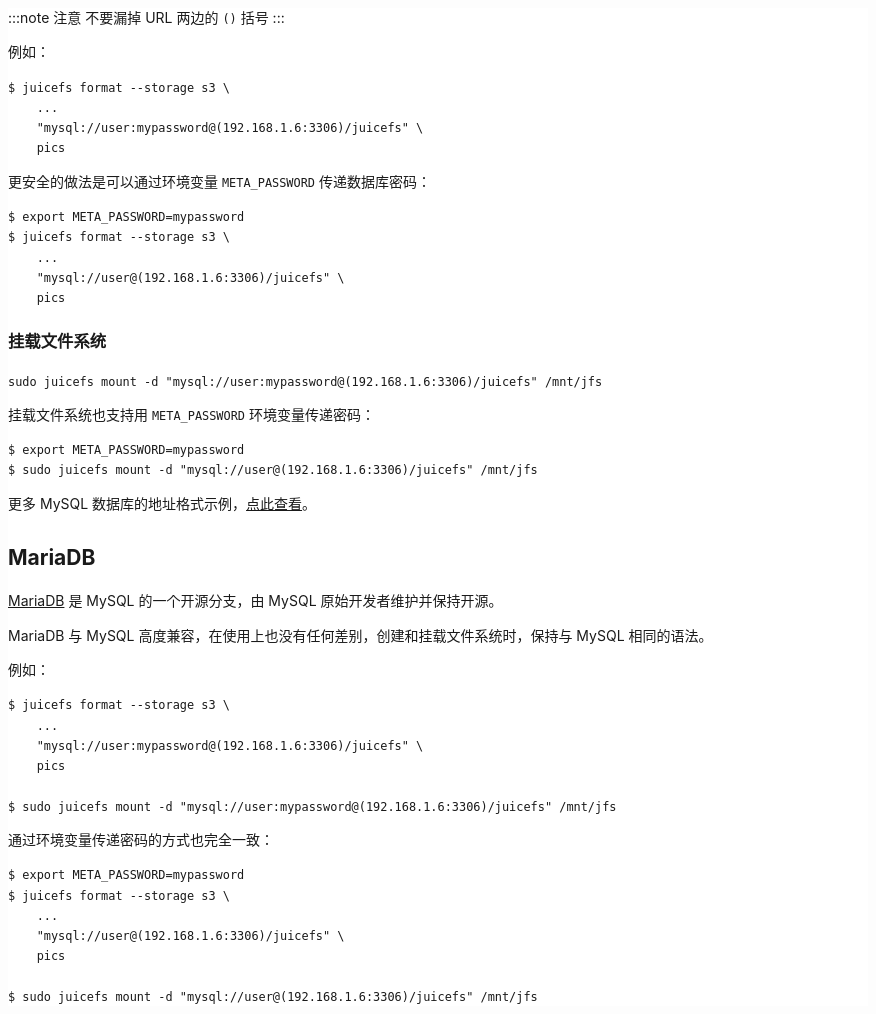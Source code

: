 :::note 注意
不要漏掉 URL 两边的 `()` 括号
:::

例如：

```shell
$ juicefs format --storage s3 \
    ...
    "mysql://user:mypassword@(192.168.1.6:3306)/juicefs" \
    pics
```

更安全的做法是可以通过环境变量 `META_PASSWORD` 传递数据库密码：

```shell
$ export META_PASSWORD=mypassword
$ juicefs format --storage s3 \
    ...
    "mysql://user@(192.168.1.6:3306)/juicefs" \
    pics
```

### 挂载文件系统

```shell
sudo juicefs mount -d "mysql://user:mypassword@(192.168.1.6:3306)/juicefs" /mnt/jfs
```

挂载文件系统也支持用 `META_PASSWORD` 环境变量传递密码：

```shell
$ export META_PASSWORD=mypassword
$ sudo juicefs mount -d "mysql://user@(192.168.1.6:3306)/juicefs" /mnt/jfs
```

更多 MySQL 数据库的地址格式示例，[点此查看](https://github.com/Go-SQL-Driver/MySQL/#examples)。

## MariaDB

[MariaDB](https://mariadb.org) 是 MySQL 的一个开源分支，由 MySQL 原始开发者维护并保持开源。

MariaDB 与 MySQL 高度兼容，在使用上也没有任何差别，创建和挂载文件系统时，保持与 MySQL 相同的语法。

例如：

```shell
$ juicefs format --storage s3 \
    ...
    "mysql://user:mypassword@(192.168.1.6:3306)/juicefs" \
    pics

$ sudo juicefs mount -d "mysql://user:mypassword@(192.168.1.6:3306)/juicefs" /mnt/jfs
```

通过环境变量传递密码的方式也完全一致：

```shell
$ export META_PASSWORD=mypassword
$ juicefs format --storage s3 \
    ...
    "mysql://user@(192.168.1.6:3306)/juicefs" \
    pics

$ sudo juicefs mount -d "mysql://user@(192.168.1.6:3306)/juicefs" /mnt/jfs
```
